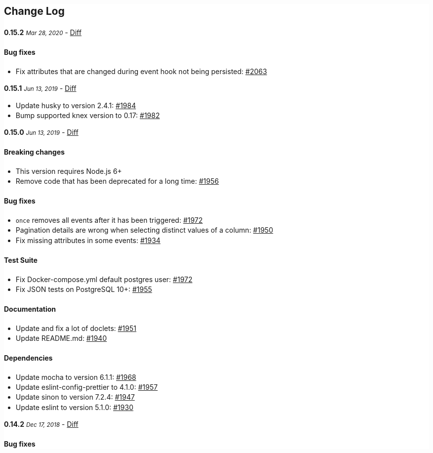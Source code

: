 ## Change Log

**0.15.2** <small>_Mar 28, 2020_</small> - [Diff](https://github.com/bookshelf/bookshelf/compare/0.15.1...0.15.2)

#### Bug fixes

- Fix attributes that are changed during event hook not being persisted: [#2063](https://github.com/bookshelf/bookshelf/pull/2063)

**0.15.1** <small>_Jun 13, 2019_</small> - [Diff](https://github.com/bookshelf/bookshelf/compare/0.15.0...0.15.1)

- Update husky to version 2.4.1: [#1984](https://github.com/bookshelf/bookshelf/pull/1984)
- Bump supported knex version to 0.17: [#1982](https://github.com/bookshelf/bookshelf/pull/1982)

**0.15.0** <small>_Jun 13, 2019_</small> - [Diff](https://github.com/bookshelf/bookshelf/compare/0.14.2...0.15.0)

#### Breaking changes

- This version requires Node.js 6+
- Remove code that has been deprecated for a long time: [#1956](https://github.com/bookshelf/bookshelf/pull/1956)

#### Bug fixes

- `once` removes all events after it has been triggered: [#1972](https://github.com/bookshelf/bookshelf/pull/1972)
- Pagination details are wrong when selecting distinct values of a column: [#1950](https://github.com/bookshelf/bookshelf/pull/1950)
- Fix missing attributes in some events: [#1934](https://github.com/bookshelf/bookshelf/pull/1934)

#### Test Suite

- Fix Docker-compose.yml default postgres user: [#1972](https://github.com/bookshelf/bookshelf/pull/1972)
- Fix JSON tests on PostgreSQL 10+: [#1955](https://github.com/bookshelf/bookshelf/pull/1955)

#### Documentation

- Update and fix a lot of doclets: [#1951](https://github.com/bookshelf/bookshelf/pull/1951)
- Update README.md: [#1940](https://github.com/bookshelf/bookshelf/pull/1940)

#### Dependencies

- Update mocha to version 6.1.1: [#1968](https://github.com/bookshelf/bookshelf/pull/1968)
- Update eslint-config-prettier to 4.1.0: [#1957](https://github.com/bookshelf/bookshelf/pull/1957)
- Update sinon to version 7.2.4: [#1947](https://github.com/bookshelf/bookshelf/pull/1947)
- Update eslint to version 5.1.0: [#1930](https://github.com/bookshelf/bookshelf/pull/1930)

**0.14.2** <small>_Dec 17, 2018_</small> - [Diff](https://github.com/bookshelf/bookshelf/compare/0.14.1...0.14.2)

#### Bug fixes
